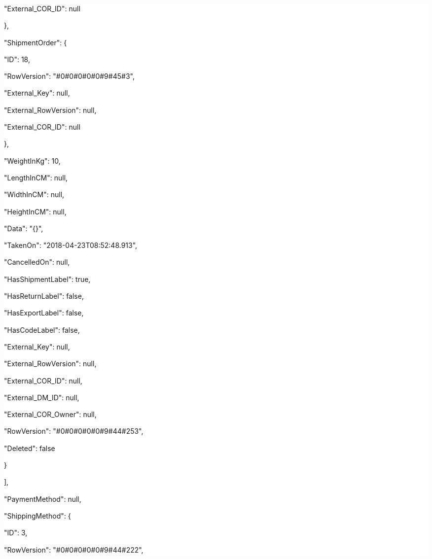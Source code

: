 &quot;External\_COR\_ID&quot;: null

},

&quot;ShipmentOrder&quot;: {

&quot;ID&quot;: 18,

&quot;RowVersion&quot;: &quot;#0#0#0#0#0#9#45#3&quot;,

&quot;External\_Key&quot;: null,

&quot;External\_RowVersion&quot;: null,

&quot;External\_COR\_ID&quot;: null

},

&quot;WeightInKg&quot;: 10,

&quot;LengthInCM&quot;: null,

&quot;WidthInCM&quot;: null,

&quot;HeightInCM&quot;: null,

&quot;Data&quot;: &quot;{}&quot;,

&quot;TakenOn&quot;: &quot;2018-04-23T08:52:48.913&quot;,

&quot;CancelledOn&quot;: null,

&quot;HasShipmentLabel&quot;: true,

&quot;HasReturnLabel&quot;: false,

&quot;HasExportLabel&quot;: false,

&quot;HasCodeLabel&quot;: false,

&quot;External\_Key&quot;: null,

&quot;External\_RowVersion&quot;: null,

&quot;External\_COR\_ID&quot;: null,

&quot;External\_DM\_ID&quot;: null,

&quot;External\_COR\_Owner&quot;: null,

&quot;RowVersion&quot;: &quot;#0#0#0#0#0#9#44#253&quot;,

&quot;Deleted&quot;: false

}

],

&quot;PaymentMethod&quot;: null,

&quot;ShippingMethod&quot;: {

&quot;ID&quot;: 3,

&quot;RowVersion&quot;: &quot;#0#0#0#0#0#9#44#222&quot;,
